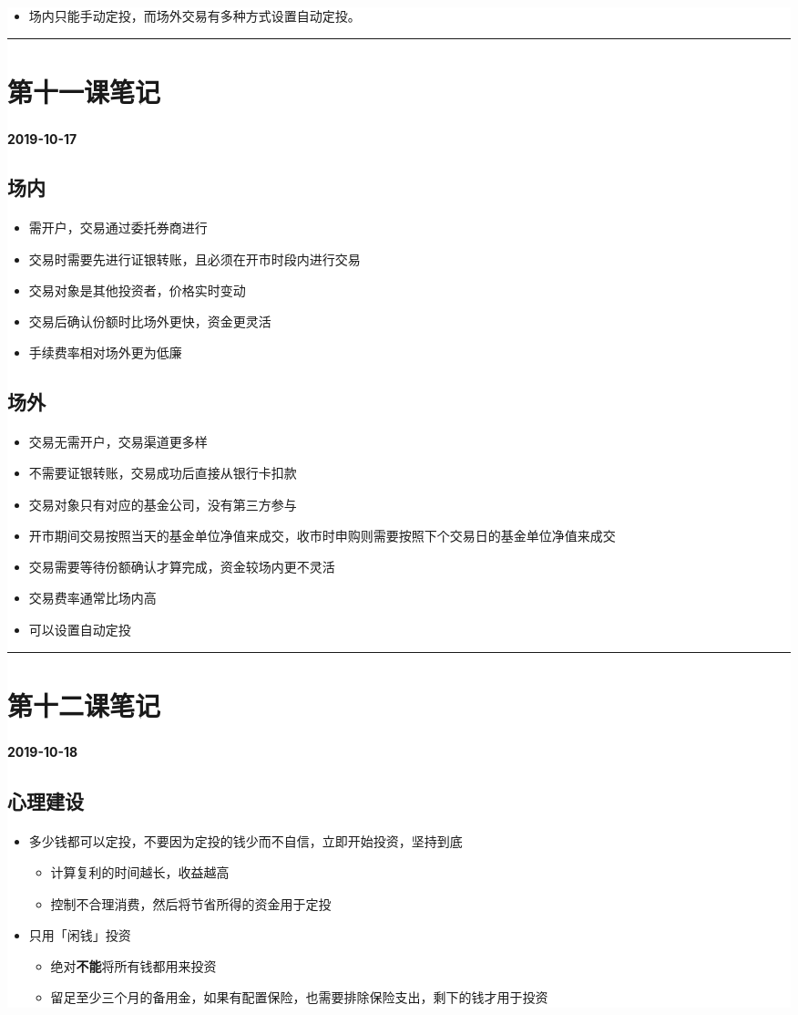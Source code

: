 + 场内只能手动定投，而场外交易有多种方式设置自动定投。

-------------------------

# 第十一课笔记

#### 2019-10-17

## 场内

+ 需开户，交易通过委托券商进行

+ 交易时需要先进行证银转账，且必须在开市时段内进行交易

+ 交易对象是其他投资者，价格实时变动

+ 交易后确认份额时比场外更快，资金更灵活

+ 手续费率相对场外更为低廉

## 场外

+ 交易无需开户，交易渠道更多样

+ 不需要证银转账，交易成功后直接从银行卡扣款

+ 交易对象只有对应的基金公司，没有第三方参与

+ 开市期间交易按照当天的基金单位净值来成交，收市时申购则需要按照下个交易日的基金单位净值来成交

+ 交易需要等待份额确认才算完成，资金较场内更不灵活

+ 交易费率通常比场内高

+ 可以设置自动定投

-------------------------

# 第十二课笔记

#### 2019-10-18

## 心理建设

+ 多少钱都可以定投，不要因为定投的钱少而不自信，立即开始投资，坚持到底

  + 计算复利的时间越长，收益越高

  + 控制不合理消费，然后将节省所得的资金用于定投

+ 只用「闲钱」投资

  + 绝对**不能**将所有钱都用来投资

  + 留足至少三个月的备用金，如果有配置保险，也需要排除保险支出，剩下的钱才用于投资
